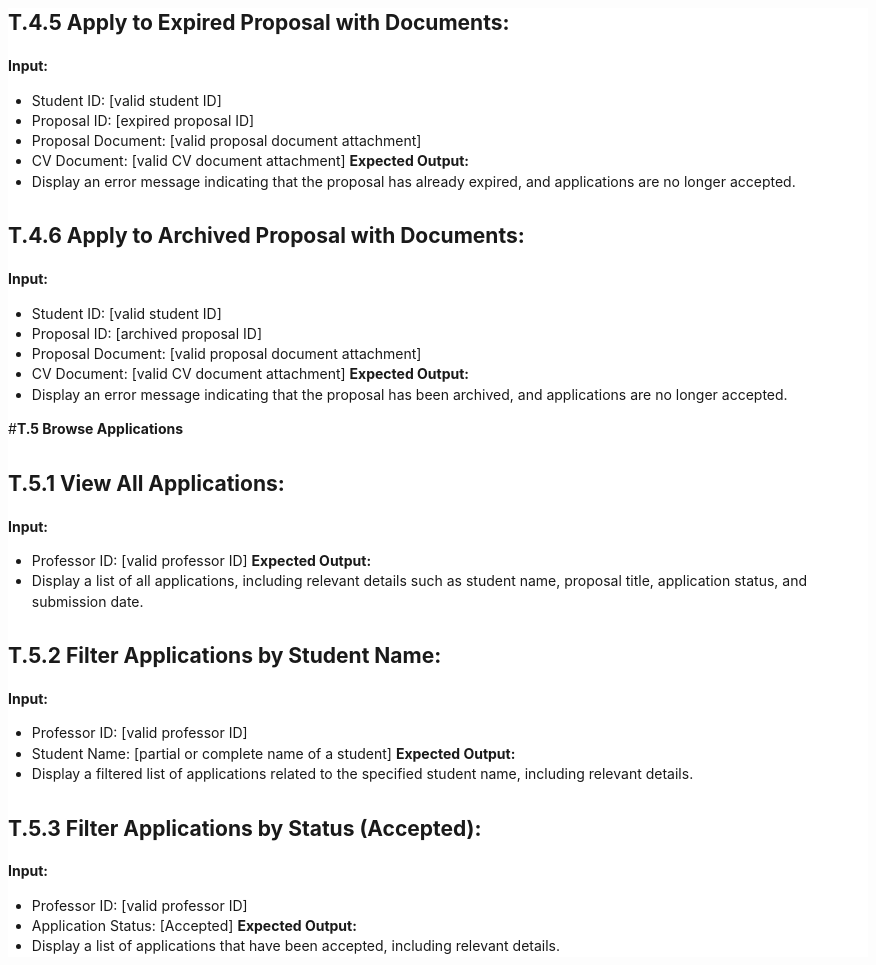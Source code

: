
## **T.4.5 Apply to Expired Proposal with Documents:**
**Input:**
- Student ID: [valid student ID]
- Proposal ID: [expired proposal ID]
- Proposal Document: [valid proposal document attachment]
- CV Document: [valid CV document attachment]
**Expected Output:**
- Display an error message indicating that the proposal has already expired, and applications are no longer accepted.


## **T.4.6 Apply to Archived Proposal with Documents:**
**Input:**
- Student ID: [valid student ID]
- Proposal ID: [archived proposal ID]
- Proposal Document: [valid proposal document attachment]
- CV Document: [valid CV document attachment]
**Expected Output:**
- Display an error message indicating that the proposal has been archived, and applications are no longer accepted.


#**T.5 Browse Applications**


## **T.5.1 View All Applications:**
**Input:**
- Professor ID: [valid professor ID]
**Expected Output:**
- Display a list of all applications, including relevant details such as student name, proposal title, application status, and submission date.


## **T.5.2 Filter Applications by Student Name:**
**Input:**
- Professor ID: [valid professor ID]
- Student Name: [partial or complete name of a student]
**Expected Output:**
- Display a filtered list of applications related to the specified student name, including relevant details.


## **T.5.3 Filter Applications by Status (Accepted):**
**Input:**
- Professor ID: [valid professor ID]
- Application Status: [Accepted]
**Expected Output:**
- Display a list of applications that have been accepted, including relevant details.

